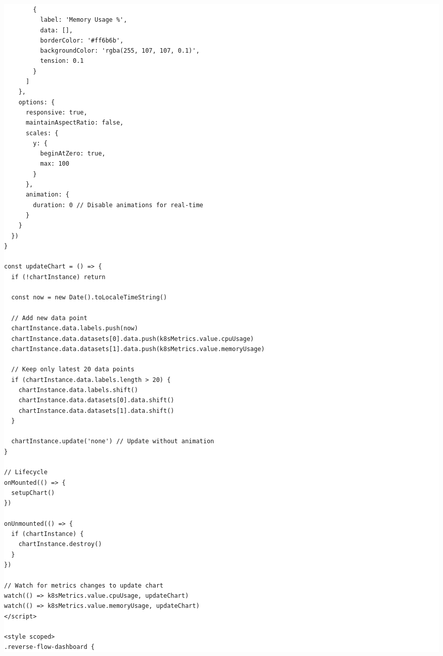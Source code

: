 ```vue
        {
          label: 'Memory Usage %', 
          data: [],
          borderColor: '#ff6b6b',
          backgroundColor: 'rgba(255, 107, 107, 0.1)',
          tension: 0.1
        }
      ]
    },
    options: {
      responsive: true,
      maintainAspectRatio: false,
      scales: {
        y: {
          beginAtZero: true,
          max: 100
        }
      },
      animation: {
        duration: 0 // Disable animations for real-time
      }
    }
  })
}

const updateChart = () => {
  if (!chartInstance) return
  
  const now = new Date().toLocaleTimeString()
  
  // Add new data point
  chartInstance.data.labels.push(now)
  chartInstance.data.datasets[0].data.push(k8sMetrics.value.cpuUsage)
  chartInstance.data.datasets[1].data.push(k8sMetrics.value.memoryUsage)
  
  // Keep only latest 20 data points
  if (chartInstance.data.labels.length > 20) {
    chartInstance.data.labels.shift()
    chartInstance.data.datasets[0].data.shift()
    chartInstance.data.datasets[1].data.shift()
  }
  
  chartInstance.update('none') // Update without animation
}

// Lifecycle
onMounted(() => {
  setupChart()
})

onUnmounted(() => {
  if (chartInstance) {
    chartInstance.destroy()
  }
})

// Watch for metrics changes to update chart
watch(() => k8sMetrics.value.cpuUsage, updateChart)
watch(() => k8sMetrics.value.memoryUsage, updateChart)
</script>

<style scoped>
.reverse-flow-dashboard {
```
